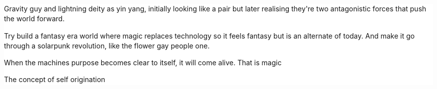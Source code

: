 
Gravity guy and lightning deity as yin yang, initially looking like a pair but later realising they're two antagonistic forces that push the world forward.


Try build a fantasy era world where magic replaces technology so it feels fantasy but is an alternate of today. And make it go through a solarpunk revolution, like the flower gay people one.

When the machines purpose becomes clear to itself, it will come alive. That is magic

The concept of self origination
